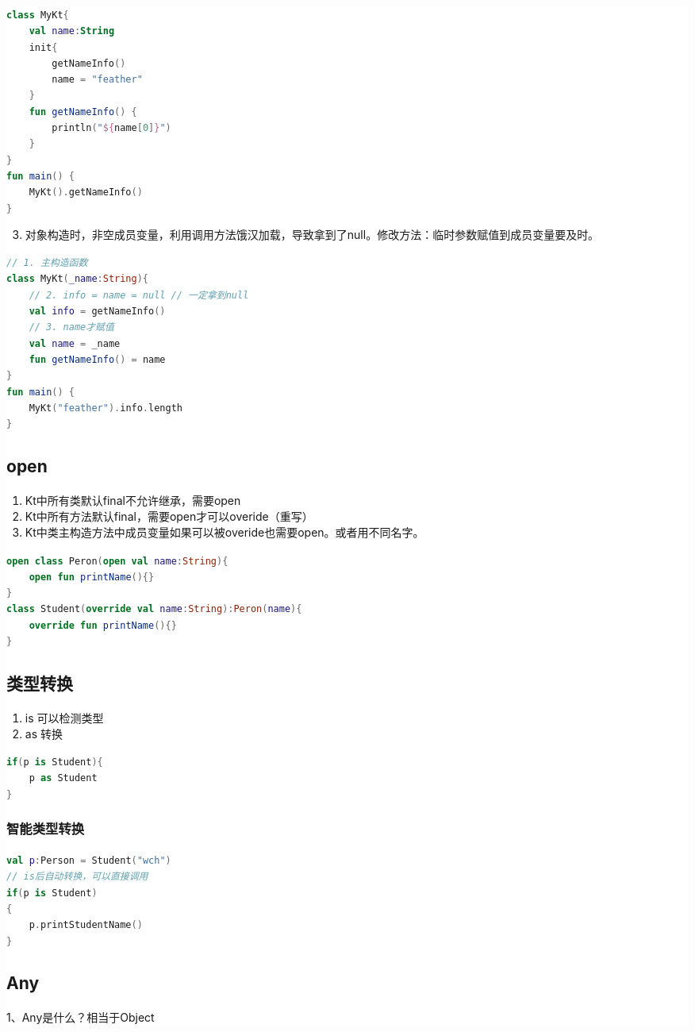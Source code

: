 ```kotlin
class MyKt{
    val name:String
    init{
        getNameInfo()
        name = "feather"
    }
    fun getNameInfo() {
        println("${name[0]}")
    }
}
fun main() {
    MyKt().getNameInfo()
}
```
3. 对象构造时，非空成员变量，利用调用方法饿汉加载，导致拿到了null。修改方法：临时参数赋值到成员变量要及时。

```kotlin
// 1. 主构造函数
class MyKt(_name:String){
    // 2. info = name = null // 一定拿到null
    val info = getNameInfo()
    // 3. name才赋值
    val name = _name
    fun getNameInfo() = name
}
fun main() {
    MyKt("feather").info.length
}
```
## open
1. Kt中所有类默认final不允许继承，需要open
1. Kt中所有方法默认final，需要open才可以overide（重写）
1. Kt中类主构造方法中成员变量如果可以被overide也需要open。或者用不同名字。

```kotlin
open class Peron(open val name:String){
    open fun printName(){}
}
class Student(override val name:String):Peron(name){
    override fun printName(){}
}
```
## 类型转换
1. is 可以检测类型
1. as 转换
```kotlin
if(p is Student){
    p as Student
}
```
### 智能类型转换
```kotlin
val p:Person = Student("wch")
// is后自动转换，可以直接调用
if(p is Student)
{
    p.printStudentName()
}
```
## Any
1、Any是什么？相当于Object